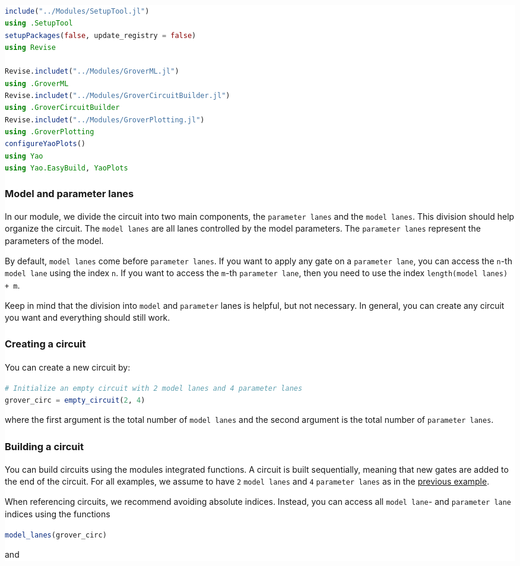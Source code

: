 ```julia
include("../Modules/SetupTool.jl")
using .SetupTool
setupPackages(false, update_registry = false)
using Revise

Revise.includet("../Modules/GroverML.jl")
using .GroverML
Revise.includet("../Modules/GroverCircuitBuilder.jl")
using .GroverCircuitBuilder
Revise.includet("../Modules/GroverPlotting.jl")
using .GroverPlotting
configureYaoPlots()
using Yao
using Yao.EasyBuild, YaoPlots
```

### Model and parameter lanes

In our module, we divide the circuit into two main components, the `parameter lanes` and the `model lanes`. This division should help organize the circuit. The `model lanes` are all lanes controlled by the model parameters. The `parameter lanes` represent the parameters of the model.

By default, `model lanes` come before `parameter lanes`. If you want to apply any gate on a `parameter lane`, you can access the `n`-th `model lane` using the index `n`. If you want to access the `m`-th `parameter lane`, then you need to use the index `length(model lanes) + m`.

Keep in mind that the division into `model` and `parameter` lanes is helpful, but not necessary. In general, you can create any circuit you want and everything should still work.

### Creating a circuit

You can create a new circuit by:

```julia
# Initialize an empty circuit with 2 model lanes and 4 parameter lanes
grover_circ = empty_circuit(2, 4)
```

where the first argument is the total number of `model lanes` and the second argument is the total number of `parameter lanes`.

### Building a circuit

You can build circuits using the modules integrated functions. A circuit is built sequentially, meaning that new gates are added to the end of the circuit. For all examples, we assume to have `2` `model lanes` and `4` `parameter lanes` as in the [previous example](#creating-a-circuit).

When referencing circuits, we recommend avoiding absolute indices. Instead, you can access all `model lane`- and `parameter lane` indices using the functions

```julia
model_lanes(grover_circ)
```

and 
